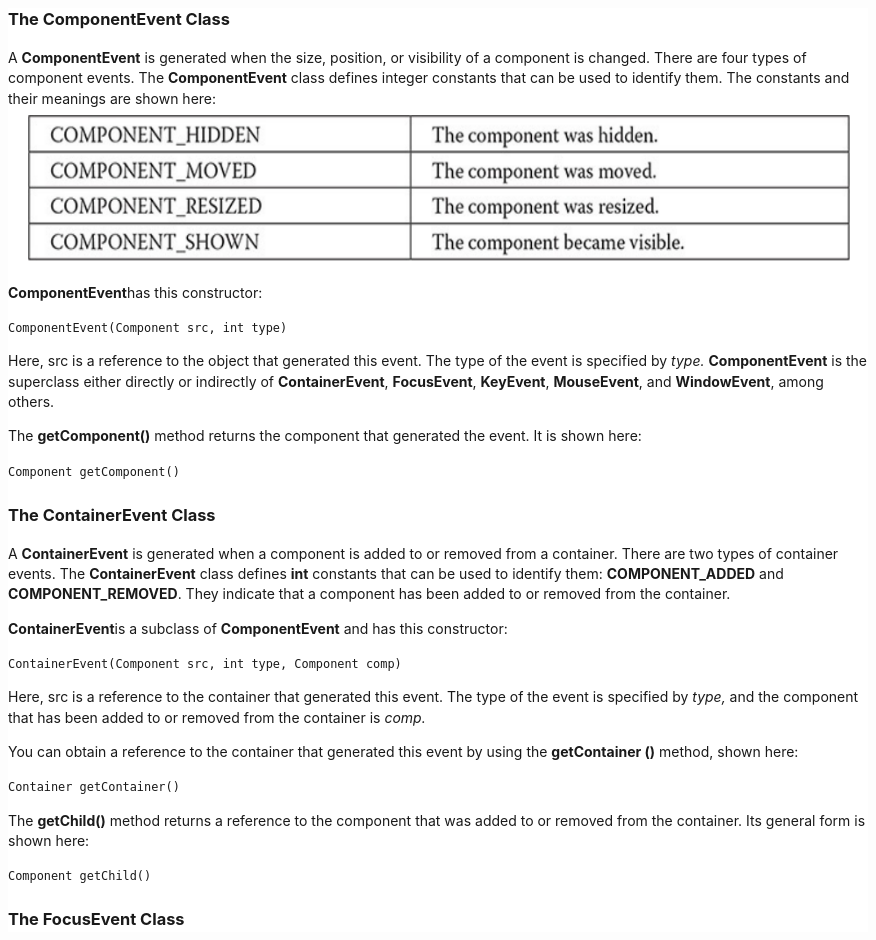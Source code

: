 ### The ComponentEvent Class

A **ComponentEvent** is generated when the size, position, or visibility of a component is changed. There are four types of component events. The **ComponentEvent** class defines integer constants that can be used to identify them. The constants and their meanings are shown here:
![Alt text](image-2.png)
**ComponentEvent**has this constructor:
```
ComponentEvent(Component src, int type)
```
Here, src is a reference to the object that generated this event. The type of the event is specified by _type._ **ComponentEvent** is the superclass either directly or indirectly of **ContainerEvent**, **FocusEvent**, **KeyEvent**, **MouseEvent**, and **WindowEvent**, among others.  

The **getComponent()** method returns the component that generated the event. It is shown here:
```
Component getComponent()
```
### The ContainerEvent Class

A **ContainerEvent** is generated when a component is added to or removed from a container. There are two types of container events. The **ContainerEvent** class defines **int** constants that can be used to identify them: **COMPONENT_ADDED** and **COMPONENT_REMOVED**. They indicate that a component has been added to or removed from the container.

**ContainerEvent**is a subclass of **ComponentEvent** and has this constructor:
```
ContainerEvent(Component src, int type, Component comp)
```
Here, src is a reference to the container that generated this event. The type of the event is specified by _type,_ and the component that has been added to or removed from the container is _comp._

You can obtain a reference to the container that generated this event by using the **getContainer ()** method, shown here:
```
Container getContainer()
```
The **getChild()** method returns a reference to the component that was added to or removed from the container. Its general form is shown here:
```
Component getChild()
```

### The FocusEvent Class

